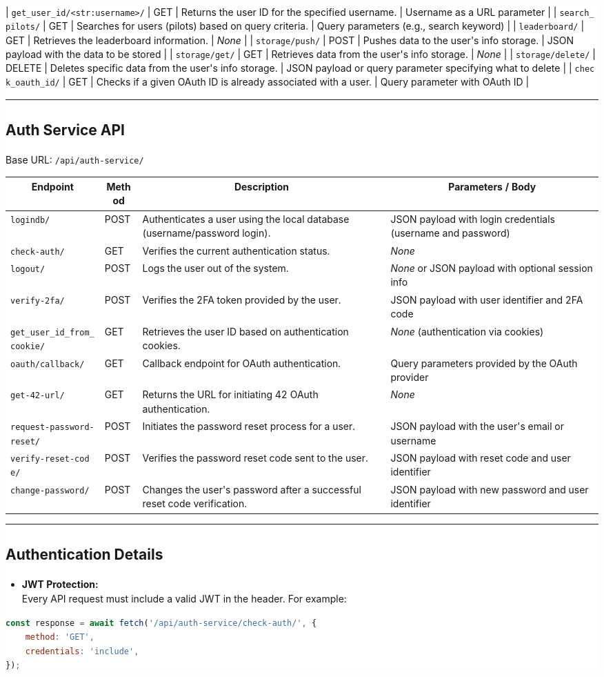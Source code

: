| `get_user_id/<str:username>/` | GET    | Returns the user ID for the specified username.                 | Username as a URL parameter                                              |
| `search_pilots/`              | GET    | Searches for users (pilots) based on query criteria.            | Query parameters (e.g., search keyword)                                  |
| `leaderboard/`                | GET    | Retrieves the leaderboard information.                          | _None_                                                                   |
| `storage/push/`               | POST   | Pushes data to the user's info storage.                         | JSON payload with the data to be stored                                  |
| `storage/get/`                | GET    | Retrieves data from the user's info storage.                    | _None_                                                                   |
| `storage/delete/`             | DELETE | Deletes specific data from the user's info storage.             | JSON payload or query parameter specifying what to delete                |
| `check_oauth_id/`             | GET    | Checks if a given OAuth ID is already associated with a user.   | Query parameter with OAuth ID                                            |

---

## Auth Service API

Base URL: `/api/auth-service/`

| Endpoint                   | Method | Description                                                              | Parameters / Body                                           |
| -------------------------- | ------ | ------------------------------------------------------------------------ | ----------------------------------------------------------- |
| `logindb/`                 | POST   | Authenticates a user using the local database (username/password login). | JSON payload with login credentials (username and password) |
| `check-auth/`              | GET    | Verifies the current authentication status.                              | _None_                                                      |
| `logout/`                  | POST   | Logs the user out of the system.                                         | _None_ or JSON payload with optional session info           |
| `verify-2fa/`              | POST   | Verifies the 2FA token provided by the user.                             | JSON payload with user identifier and 2FA code              |
| `get_user_id_from_cookie/` | GET    | Retrieves the user ID based on authentication cookies.                   | _None_ (authentication via cookies)                         |
| `oauth/callback/`          | GET    | Callback endpoint for OAuth authentication.                              | Query parameters provided by the OAuth provider             |
| `get-42-url/`              | GET    | Returns the URL for initiating 42 OAuth authentication.                  | _None_                                                      |
| `request-password-reset/`  | POST   | Initiates the password reset process for a user.                         | JSON payload with the user's email or username              |
| `verify-reset-code/`       | POST   | Verifies the password reset code sent to the user.                       | JSON payload with reset code and user identifier            |
| `change-password/`         | POST   | Changes the user's password after a successful reset code verification.  | JSON payload with new password and user identifier          |

---

## Authentication Details

-   **JWT Protection:**  
    Every API request must include a valid JWT in the header. For example:

```javascript
const response = await fetch('/api/auth-service/check-auth/', {
	method: 'GET',
	credentials: 'include',
});
```
